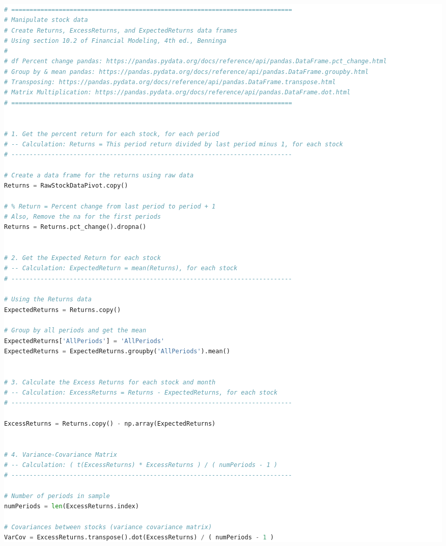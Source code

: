
```python
# =============================================================================
# Manipulate stock data
# Create Returns, ExcessReturns, and ExpectedReturns data frames
# Using section 10.2 of Financial Modeling, 4th ed., Benninga
#
# df Percent change pandas: https://pandas.pydata.org/docs/reference/api/pandas.DataFrame.pct_change.html
# Group by & mean pandas: https://pandas.pydata.org/docs/reference/api/pandas.DataFrame.groupby.html
# Transposing: https://pandas.pydata.org/docs/reference/api/pandas.DataFrame.transpose.html
# Matrix Multiplication: https://pandas.pydata.org/docs/reference/api/pandas.DataFrame.dot.html
# =============================================================================


# 1. Get the percent return for each stock, for each period
# -- Calculation: Returns = This period return divided by last period minus 1, for each stock
# -----------------------------------------------------------------------------

# Create a data frame for the returns using raw data
Returns = RawStockDataPivot.copy()

# % Return = Percent change from last period to period + 1
# Also, Remove the na for the first periods
Returns = Returns.pct_change().dropna()


# 2. Get the Expected Return for each stock
# -- Calculation: ExpectedReturn = mean(Returns), for each stock
# -----------------------------------------------------------------------------

# Using the Returns data
ExpectedReturns = Returns.copy()

# Group by all periods and get the mean
ExpectedReturns['AllPeriods'] = 'AllPeriods'
ExpectedReturns = ExpectedReturns.groupby('AllPeriods').mean()


# 3. Calculate the Excess Returns for each stock and month
# -- Calculation: ExcessReturns = Returns - ExpectedReturns, for each stock
# -----------------------------------------------------------------------------

ExcessReturns = Returns.copy() - np.array(ExpectedReturns)


# 4. Variance-Covariance Matrix
# -- Calculation: ( t(ExcessReturns) * ExcessReturns ) / ( numPeriods - 1 )
# -----------------------------------------------------------------------------

# Number of periods in sample
numPeriods = len(ExcessReturns.index)

# Covariances between stocks (variance covariance matrix)
VarCov = ExcessReturns.transpose().dot(ExcessReturns) / ( numPeriods - 1 )

```
